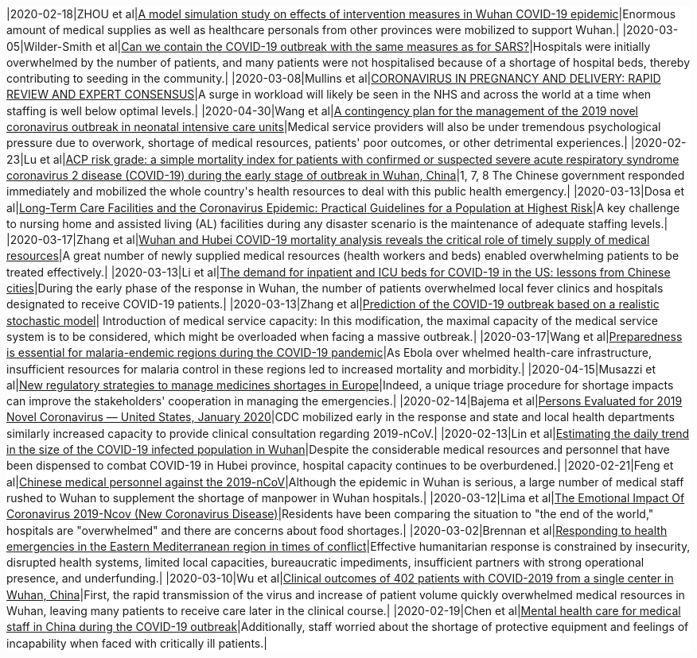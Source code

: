 |2020-02-18|ZHOU et al|[A model simulation study on effects of intervention measures in Wuhan COVID-19 epidemic](https://doi.org/10.1101/2020.02.14.20023168)|Enormous amount of medical supplies as well as healthcare personals from other provinces were mobilized to support Wuhan.|
|2020-03-05|Wilder-Smith et al|[Can we contain the COVID-19 outbreak with the same measures as for SARS?](https://doi.org/10.1016/S1473-3099(20)30129-8)|Hospitals were initially overwhelmed by the number of patients, and many patients were not hospitalised because of a shortage of hospital beds, thereby contributing to seeding in the community.|
|2020-03-08|Mullins et al|[CORONAVIRUS IN PREGNANCY AND DELIVERY: RAPID REVIEW AND EXPERT CONSENSUS](https://doi.org/10.1101/2020.03.06.20032144)|A surge in workload will likely be seen in the NHS and across the world at a time when staffing is well below optimal levels.|
|2020-04-30|Wang et al|[A contingency plan for the management of the 2019 novel coronavirus outbreak in neonatal intensive care units](https://doi.org/10.1016/S2352-4642(20)30040-7)|Medical service providers will also be under tremendous psychological pressure due to overwork, shortage of medical resources, patients' poor outcomes, or other detrimental experiences.|
|2020-02-23|Lu et al|[ACP risk grade: a simple mortality index for patients with confirmed or suspected severe acute respiratory syndrome coronavirus 2 disease (COVID-19) during the early stage of outbreak in Wuhan, China](https://doi.org/10.1101/2020.02.20.20025510)|1, 7, 8 The Chinese government responded immediately and mobilized the whole country's health resources to deal with this public health emergency.|
|2020-03-13|Dosa et al|[Long-Term Care Facilities and the Coronavirus Epidemic: Practical Guidelines for a Population at Highest Risk](https://doi.org/10.1016/j.jamda.2020.03.004)|A key challenge to nursing home and assisted living (AL) facilities during any disaster scenario is the maintenance of adequate staffing levels.|
|2020-03-17|Zhang et al|[Wuhan and Hubei COVID-19 mortality analysis reveals the critical role of timely supply of medical resources](https://doi.org/10.1101/2020.03.13.20035410)|A great number of newly supplied medical resources (health workers and beds) enabled overwhelming patients to be treated effectively.|
|2020-03-13|Li et al|[The demand for inpatient and ICU beds for COVID-19 in the US: lessons from Chinese cities](https://doi.org/10.1101/2020.03.09.20033241)|During the early phase of the response in Wuhan, the number of patients overwhelmed local fever clinics and hospitals designated to receive COVID-19 patients.|
|2020-03-13|Zhang et al|[Prediction of the COVID-19 outbreak based on a realistic stochastic model](https://doi.org/10.1101/2020.03.10.20033803)| Introduction of medical service capacity: In this modification, the maximal capacity of the medical service system is to be considered, which might be overloaded when facing a massive outbreak.|
|2020-03-17|Wang et al|[Preparedness is essential for malaria-endemic regions during the COVID-19 pandemic](https://doi.org/10.1016/S0140-6736(20)30561-4)|As Ebola over whelmed health-care infrastructure, insufficient resources for malaria control in these regions led to increased mortality and morbidity.|
|2020-04-15|Musazzi et al|[New regulatory strategies to manage medicines shortages in Europe](https://doi.org/10.1016/j.ijpharm.2020.119171)|Indeed, a unique triage procedure for shortage impacts can improve the stakeholders' cooperation in managing the emergencies.|
|2020-02-14|Bajema et al|[Persons Evaluated for 2019 Novel Coronavirus — United States, January 2020](https://doi.org/10.15585/mmwr.mm6906e1)|CDC mobilized early in the response and state and local health departments similarly increased capacity to provide clinical consultation regarding 2019-nCoV.|
|2020-02-13|Lin et al|[Estimating the daily trend in the size of the COVID-19 infected population in Wuhan](https://doi.org/10.1101/2020.02.12.20022277)|Despite the considerable medical resources and personnel that have been dispensed to combat COVID-19 in Hubei province, hospital capacity continues to be overburdened.|
|2020-02-21|Feng et al|[Chinese medical personnel against the 2019-nCoV](https://doi.org/10.1016/j.jinf.2020.02.011)|Although the epidemic in Wuhan is serious, a large number of medical staff rushed to Wuhan to supplement the shortage of manpower in Wuhan hospitals.|
|2020-03-12|Lima et al|[The Emotional Impact Of Coronavirus 2019-Ncov (New Coronavirus Disease)](https://doi.org/10.1016/j.psychres.2020.112915)|Residents have been comparing the situation to "the end of the world," hospitals are "overwhelmed" and there are concerns about food shortages.|
|2020-03-02|Brennan et al|[Responding to health emergencies in the Eastern Mediterranean region in times of conflict](https://doi.org/10.1016/S0140-6736(20)30069-6)|Effective humanitarian response is constrained by insecurity, disrupted health systems, limited local capacities, bureaucratic impediments, insufficient partners with strong operational presence, and underfunding.|
|2020-03-10|Wu et al|[Clinical outcomes of 402 patients with COVID-2019 from a single center in Wuhan, China](https://doi.org/10.1101/2020.03.07.20032672)|First, the rapid transmission of the virus and increase of patient volume quickly overwhelmed medical resources in Wuhan, leaving many patients to receive care later in the clinical course.|
|2020-02-19|Chen et al|[Mental health care for medical staff in China during the COVID-19 outbreak](https://doi.org/10.1016/S2215-0366(20)30078-X)|Additionally, staff worried about the shortage of protective equipment and feelings of incapability when faced with critically ill patients.|